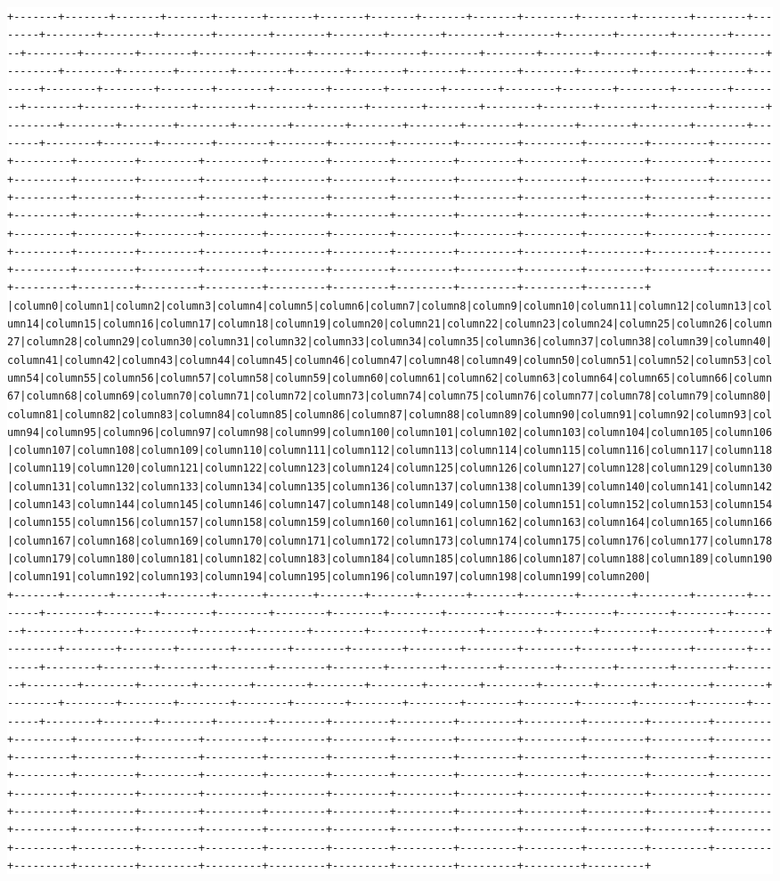     +-------+-------+-------+-------+-------+-------+-------+-------+-------+-------+--------+--------+--------+--------+--------+--------+--------+--------+--------+--------+--------+--------+--------+--------+--------+--------+--------+--------+--------+--------+--------+--------+--------+--------+--------+--------+--------+--------+--------+--------+--------+--------+--------+--------+--------+--------+--------+--------+--------+--------+--------+--------+--------+--------+--------+--------+--------+--------+--------+--------+--------+--------+--------+--------+--------+--------+--------+--------+--------+--------+--------+--------+--------+--------+--------+--------+--------+--------+--------+--------+--------+--------+--------+--------+--------+--------+--------+--------+--------+--------+--------+--------+--------+--------+--------+--------+--------+--------+--------+--------+---------+---------+---------+---------+---------+---------+---------+---------+---------+---------+---------+---------+---------+---------+---------+---------+---------+---------+---------+---------+---------+---------+---------+---------+---------+---------+---------+---------+---------+---------+---------+---------+---------+---------+---------+---------+---------+---------+---------+---------+---------+---------+---------+---------+---------+---------+---------+---------+---------+---------+---------+---------+---------+---------+---------+---------+---------+---------+---------+---------+---------+---------+---------+---------+---------+---------+---------+---------+---------+---------+---------+---------+---------+---------+---------+---------+---------+---------+---------+---------+---------+---------+---------+---------+---------+---------+---------+---------+---------+---------+---------+---------+---------+---------+---------+---------+---------+---------+---------+---------+---------+
    |column0|column1|column2|column3|column4|column5|column6|column7|column8|column9|column10|column11|column12|column13|column14|column15|column16|column17|column18|column19|column20|column21|column22|column23|column24|column25|column26|column27|column28|column29|column30|column31|column32|column33|column34|column35|column36|column37|column38|column39|column40|column41|column42|column43|column44|column45|column46|column47|column48|column49|column50|column51|column52|column53|column54|column55|column56|column57|column58|column59|column60|column61|column62|column63|column64|column65|column66|column67|column68|column69|column70|column71|column72|column73|column74|column75|column76|column77|column78|column79|column80|column81|column82|column83|column84|column85|column86|column87|column88|column89|column90|column91|column92|column93|column94|column95|column96|column97|column98|column99|column100|column101|column102|column103|column104|column105|column106|column107|column108|column109|column110|column111|column112|column113|column114|column115|column116|column117|column118|column119|column120|column121|column122|column123|column124|column125|column126|column127|column128|column129|column130|column131|column132|column133|column134|column135|column136|column137|column138|column139|column140|column141|column142|column143|column144|column145|column146|column147|column148|column149|column150|column151|column152|column153|column154|column155|column156|column157|column158|column159|column160|column161|column162|column163|column164|column165|column166|column167|column168|column169|column170|column171|column172|column173|column174|column175|column176|column177|column178|column179|column180|column181|column182|column183|column184|column185|column186|column187|column188|column189|column190|column191|column192|column193|column194|column195|column196|column197|column198|column199|column200|
    +-------+-------+-------+-------+-------+-------+-------+-------+-------+-------+--------+--------+--------+--------+--------+--------+--------+--------+--------+--------+--------+--------+--------+--------+--------+--------+--------+--------+--------+--------+--------+--------+--------+--------+--------+--------+--------+--------+--------+--------+--------+--------+--------+--------+--------+--------+--------+--------+--------+--------+--------+--------+--------+--------+--------+--------+--------+--------+--------+--------+--------+--------+--------+--------+--------+--------+--------+--------+--------+--------+--------+--------+--------+--------+--------+--------+--------+--------+--------+--------+--------+--------+--------+--------+--------+--------+--------+--------+--------+--------+--------+--------+--------+--------+--------+--------+--------+--------+--------+--------+---------+---------+---------+---------+---------+---------+---------+---------+---------+---------+---------+---------+---------+---------+---------+---------+---------+---------+---------+---------+---------+---------+---------+---------+---------+---------+---------+---------+---------+---------+---------+---------+---------+---------+---------+---------+---------+---------+---------+---------+---------+---------+---------+---------+---------+---------+---------+---------+---------+---------+---------+---------+---------+---------+---------+---------+---------+---------+---------+---------+---------+---------+---------+---------+---------+---------+---------+---------+---------+---------+---------+---------+---------+---------+---------+---------+---------+---------+---------+---------+---------+---------+---------+---------+---------+---------+---------+---------+---------+---------+---------+---------+---------+---------+---------+---------+---------+---------+---------+---------+---------+